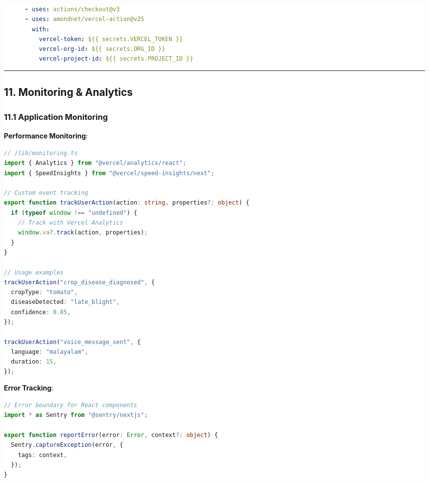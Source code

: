 ```yaml
      - uses: actions/checkout@v3
      - uses: amondnet/vercel-action@v25
        with:
          vercel-token: ${{ secrets.VERCEL_TOKEN }}
          vercel-org-id: ${{ secrets.ORG_ID }}
          vercel-project-id: ${{ secrets.PROJECT_ID }}
```

---

## 11. Monitoring & Analytics

### 11.1 Application Monitoring

**Performance Monitoring**:

```typescript
// /lib/monitoring.ts
import { Analytics } from "@vercel/analytics/react";
import { SpeedInsights } from "@vercel/speed-insights/next";

// Custom event tracking
export function trackUserAction(action: string, properties?: object) {
  if (typeof window !== "undefined") {
    // Track with Vercel Analytics
    window.va?.track(action, properties);
  }
}

// Usage examples
trackUserAction("crop_disease_diagnosed", {
  cropType: "tomato",
  diseaseDetected: "late_blight",
  confidence: 0.85,
});

trackUserAction("voice_message_sent", {
  language: "malayalam",
  duration: 15,
});
```

**Error Tracking**:

```typescript
// Error boundary for React components
import * as Sentry from "@sentry/nextjs";

export function reportError(error: Error, context?: object) {
  Sentry.captureException(error, {
    tags: context,
  });
}
```
